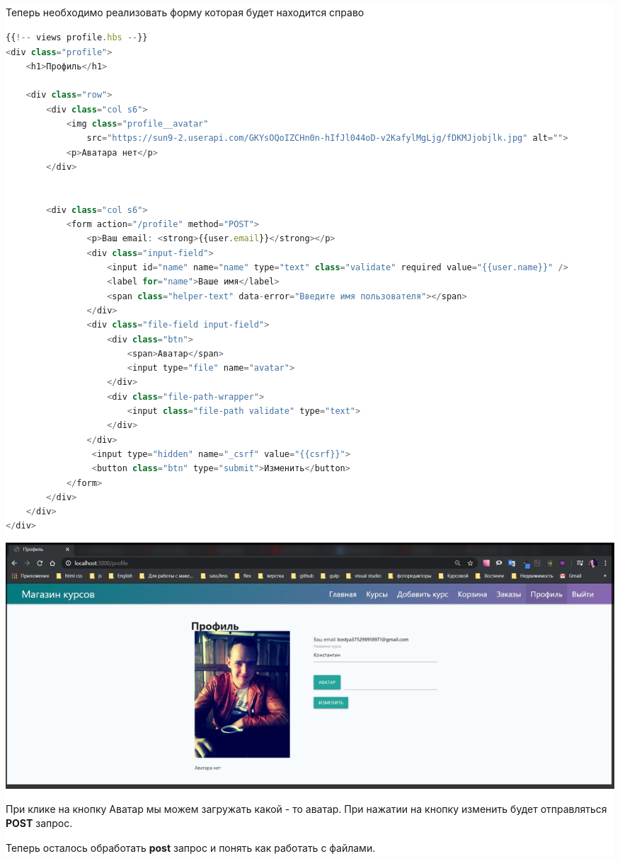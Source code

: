Теперь необходимо реализовать форму которая будет находится справо

```js
{{!-- views profile.hbs --}}
<div class="profile">
    <h1>Профиль</h1>

    <div class="row">
        <div class="col s6">
            <img class="profile__avatar"
                src="https://sun9-2.userapi.com/GKYsOQoIZCHn0n-hIfJl044oD-v2KafylMgLjg/fDKMJjobjlk.jpg" alt="">
            <p>Аватара нет</p>
        </div>


        <div class="col s6">
            <form action="/profile" method="POST">
                <p>Ваш email: <strong>{{user.email}}</strong></p>
                <div class="input-field">
                    <input id="name" name="name" type="text" class="validate" required value="{{user.name}}" />
                    <label for="name">Ваше имя</label>
                    <span class="helper-text" data-error="Введите имя пользователя"></span>
                </div>
                <div class="file-field input-field">
                    <div class="btn">
                        <span>Аватар</span>
                        <input type="file" name="avatar">
                    </div>
                    <div class="file-path-wrapper">
                        <input class="file-path validate" type="text">
                    </div>
                </div>
                 <input type="hidden" name="_csrf" value="{{csrf}}">
                 <button class="btn" type="submit">Изменить</button>
            </form>
        </div>
    </div>
</div>
```

![](img/022.jpg)

При клике на кнопку Аватар мы можем загружать какой - то аватар. При нажатии на кнопку изменить будет отправляться **POST** запрос.

Теперь осталось обработать **post** запрос и понять как работать с файлами.
